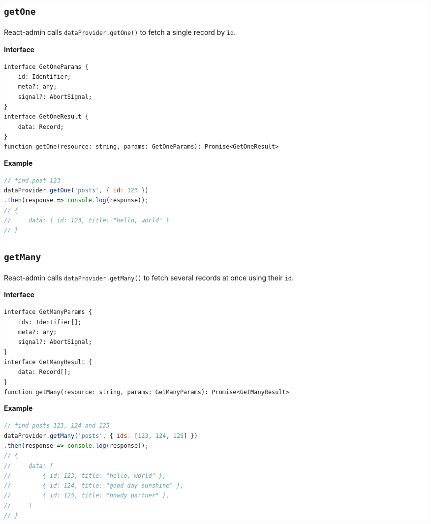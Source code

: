 ## `getOne`

React-admin calls `dataProvider.getOne()` to fetch a single record by `id`.

**Interface**

```tsx
interface GetOneParams {
    id: Identifier;
    meta?: any;
    signal?: AbortSignal;
}
interface GetOneResult {
    data: Record;
}
function getOne(resource: string, params: GetOneParams): Promise<GetOneResult>
```

**Example**

```jsx
// find post 123
dataProvider.getOne('posts', { id: 123 })
.then(response => console.log(response));
// {
//     data: { id: 123, title: "hello, world" }
// }
```

## `getMany`

React-admin calls `dataProvider.getMany()` to fetch several records at once using their `id`.

**Interface**

```tsx
interface GetManyParams {
    ids: Identifier[];
    meta?: any;
    signal?: AbortSignal;
}
interface GetManyResult {
    data: Record[];
}
function getMany(resource: string, params: GetManyParams): Promise<GetManyResult>
```

**Example**

```jsx
// find posts 123, 124 and 125
dataProvider.getMany('posts', { ids: [123, 124, 125] })
.then(response => console.log(response));
// {
//     data: [
//         { id: 123, title: "hello, world" },
//         { id: 124, title: "good day sunshine" },
//         { id: 125, title: "howdy partner" },
//     ]
// }
```
